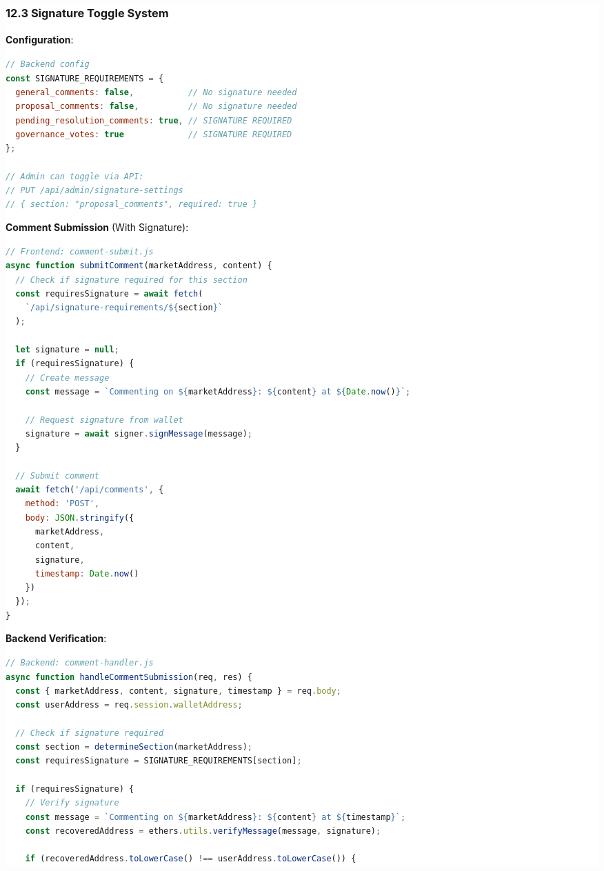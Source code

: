 ### 12.3 Signature Toggle System

**Configuration**:
```javascript
// Backend config
const SIGNATURE_REQUIREMENTS = {
  general_comments: false,           // No signature needed
  proposal_comments: false,          // No signature needed
  pending_resolution_comments: true, // SIGNATURE REQUIRED
  governance_votes: true             // SIGNATURE REQUIRED
};

// Admin can toggle via API:
// PUT /api/admin/signature-settings
// { section: "proposal_comments", required: true }
```

**Comment Submission** (With Signature):
```javascript
// Frontend: comment-submit.js
async function submitComment(marketAddress, content) {
  // Check if signature required for this section
  const requiresSignature = await fetch(
    `/api/signature-requirements/${section}`
  );

  let signature = null;
  if (requiresSignature) {
    // Create message
    const message = `Commenting on ${marketAddress}: ${content} at ${Date.now()}`;

    // Request signature from wallet
    signature = await signer.signMessage(message);
  }

  // Submit comment
  await fetch('/api/comments', {
    method: 'POST',
    body: JSON.stringify({
      marketAddress,
      content,
      signature,
      timestamp: Date.now()
    })
  });
}
```

**Backend Verification**:
```javascript
// Backend: comment-handler.js
async function handleCommentSubmission(req, res) {
  const { marketAddress, content, signature, timestamp } = req.body;
  const userAddress = req.session.walletAddress;

  // Check if signature required
  const section = determineSection(marketAddress);
  const requiresSignature = SIGNATURE_REQUIREMENTS[section];

  if (requiresSignature) {
    // Verify signature
    const message = `Commenting on ${marketAddress}: ${content} at ${timestamp}`;
    const recoveredAddress = ethers.utils.verifyMessage(message, signature);

    if (recoveredAddress.toLowerCase() !== userAddress.toLowerCase()) {
```